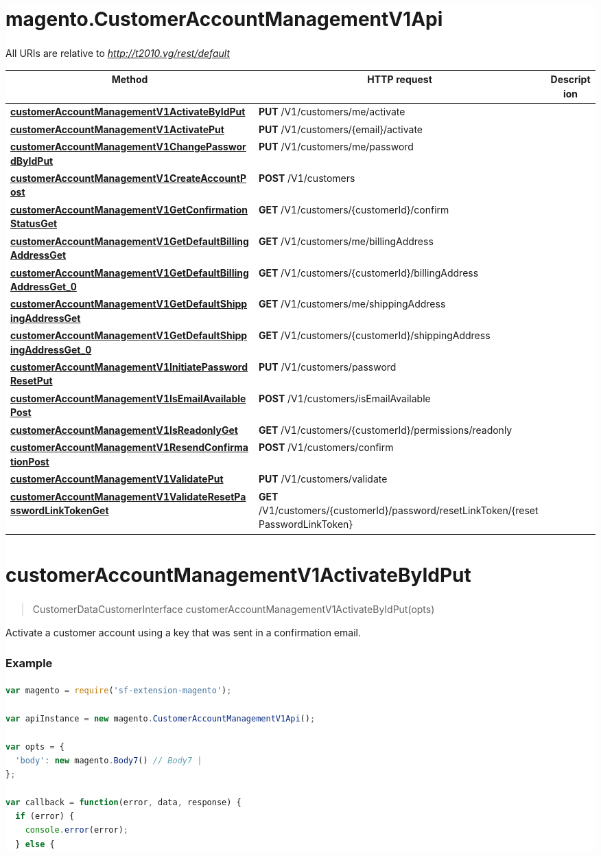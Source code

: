 # magento.CustomerAccountManagementV1Api

All URIs are relative to *http://t2010.vg/rest/default*

Method | HTTP request | Description
------------- | ------------- | -------------
[**customerAccountManagementV1ActivateByIdPut**](CustomerAccountManagementV1Api.md#customerAccountManagementV1ActivateByIdPut) | **PUT** /V1/customers/me/activate | 
[**customerAccountManagementV1ActivatePut**](CustomerAccountManagementV1Api.md#customerAccountManagementV1ActivatePut) | **PUT** /V1/customers/{email}/activate | 
[**customerAccountManagementV1ChangePasswordByIdPut**](CustomerAccountManagementV1Api.md#customerAccountManagementV1ChangePasswordByIdPut) | **PUT** /V1/customers/me/password | 
[**customerAccountManagementV1CreateAccountPost**](CustomerAccountManagementV1Api.md#customerAccountManagementV1CreateAccountPost) | **POST** /V1/customers | 
[**customerAccountManagementV1GetConfirmationStatusGet**](CustomerAccountManagementV1Api.md#customerAccountManagementV1GetConfirmationStatusGet) | **GET** /V1/customers/{customerId}/confirm | 
[**customerAccountManagementV1GetDefaultBillingAddressGet**](CustomerAccountManagementV1Api.md#customerAccountManagementV1GetDefaultBillingAddressGet) | **GET** /V1/customers/me/billingAddress | 
[**customerAccountManagementV1GetDefaultBillingAddressGet_0**](CustomerAccountManagementV1Api.md#customerAccountManagementV1GetDefaultBillingAddressGet_0) | **GET** /V1/customers/{customerId}/billingAddress | 
[**customerAccountManagementV1GetDefaultShippingAddressGet**](CustomerAccountManagementV1Api.md#customerAccountManagementV1GetDefaultShippingAddressGet) | **GET** /V1/customers/me/shippingAddress | 
[**customerAccountManagementV1GetDefaultShippingAddressGet_0**](CustomerAccountManagementV1Api.md#customerAccountManagementV1GetDefaultShippingAddressGet_0) | **GET** /V1/customers/{customerId}/shippingAddress | 
[**customerAccountManagementV1InitiatePasswordResetPut**](CustomerAccountManagementV1Api.md#customerAccountManagementV1InitiatePasswordResetPut) | **PUT** /V1/customers/password | 
[**customerAccountManagementV1IsEmailAvailablePost**](CustomerAccountManagementV1Api.md#customerAccountManagementV1IsEmailAvailablePost) | **POST** /V1/customers/isEmailAvailable | 
[**customerAccountManagementV1IsReadonlyGet**](CustomerAccountManagementV1Api.md#customerAccountManagementV1IsReadonlyGet) | **GET** /V1/customers/{customerId}/permissions/readonly | 
[**customerAccountManagementV1ResendConfirmationPost**](CustomerAccountManagementV1Api.md#customerAccountManagementV1ResendConfirmationPost) | **POST** /V1/customers/confirm | 
[**customerAccountManagementV1ValidatePut**](CustomerAccountManagementV1Api.md#customerAccountManagementV1ValidatePut) | **PUT** /V1/customers/validate | 
[**customerAccountManagementV1ValidateResetPasswordLinkTokenGet**](CustomerAccountManagementV1Api.md#customerAccountManagementV1ValidateResetPasswordLinkTokenGet) | **GET** /V1/customers/{customerId}/password/resetLinkToken/{resetPasswordLinkToken} | 


<a name="customerAccountManagementV1ActivateByIdPut"></a>
# **customerAccountManagementV1ActivateByIdPut**
> CustomerDataCustomerInterface customerAccountManagementV1ActivateByIdPut(opts)



Activate a customer account using a key that was sent in a confirmation email.

### Example
```javascript
var magento = require('sf-extension-magento');

var apiInstance = new magento.CustomerAccountManagementV1Api();

var opts = { 
  'body': new magento.Body7() // Body7 | 
};

var callback = function(error, data, response) {
  if (error) {
    console.error(error);
  } else {
```